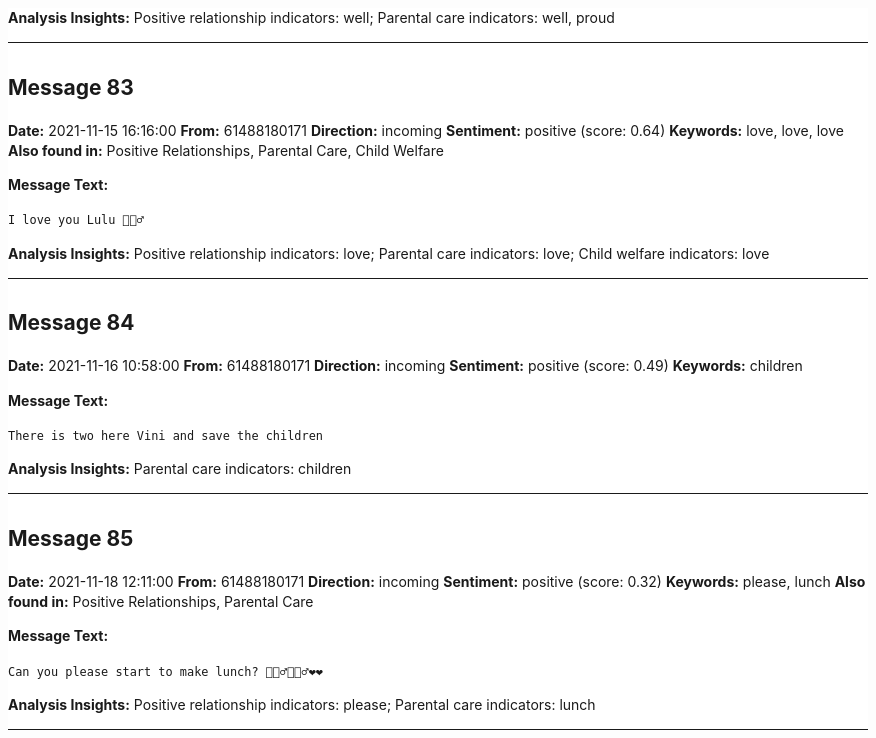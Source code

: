 **Analysis Insights:** Positive relationship indicators: well; Parental care indicators: well, proud

---
## Message 83

**Date:** 2021-11-15 16:16:00
**From:** 61488180171
**Direction:** incoming
**Sentiment:** positive (score: 0.64)
**Keywords:** love, love, love
**Also found in:** Positive Relationships, Parental Care, Child Welfare

**Message Text:**
```
I love you Lulu 🙇🏻‍♂️
```

**Analysis Insights:** Positive relationship indicators: love; Parental care indicators: love; Child welfare indicators: love

---
## Message 84

**Date:** 2021-11-16 10:58:00
**From:** 61488180171
**Direction:** incoming
**Sentiment:** positive (score: 0.49)
**Keywords:** children

**Message Text:**
```
There is two here Vini and save the children 
```

**Analysis Insights:** Parental care indicators: children

---
## Message 85

**Date:** 2021-11-18 12:11:00
**From:** 61488180171
**Direction:** incoming
**Sentiment:** positive (score: 0.32)
**Keywords:** please, lunch
**Also found in:** Positive Relationships, Parental Care

**Message Text:**
```
Can you please start to make lunch? 🙇🏻‍♂️🙇🏻‍♂️❤️❤️
```

**Analysis Insights:** Positive relationship indicators: please; Parental care indicators: lunch

---